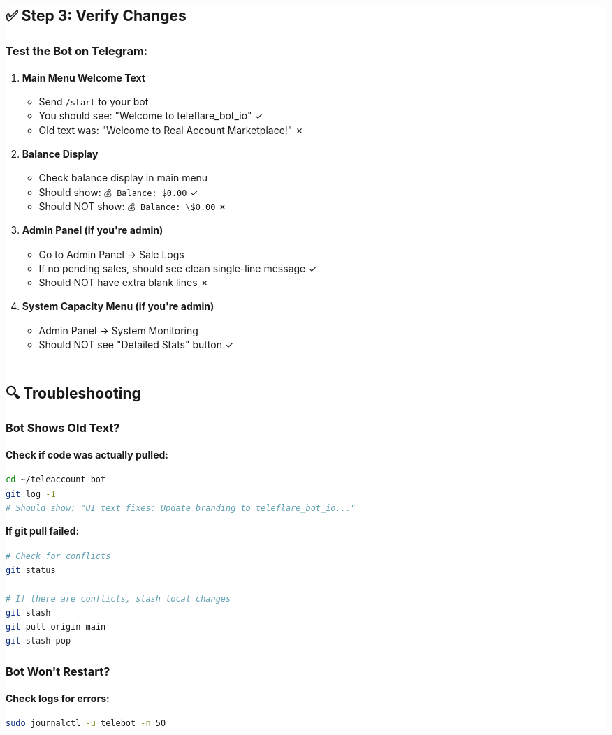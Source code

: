 
## ✅ Step 3: Verify Changes

### Test the Bot on Telegram:

1. **Main Menu Welcome Text**
   - Send `/start` to your bot
   - You should see: "Welcome to teleflare_bot_io" ✓
   - Old text was: "Welcome to Real Account Marketplace!" ✗

2. **Balance Display**
   - Check balance display in main menu
   - Should show: `💰 Balance: $0.00` ✓
   - Should NOT show: `💰 Balance: \$0.00` ✗

3. **Admin Panel (if you're admin)**
   - Go to Admin Panel → Sale Logs
   - If no pending sales, should see clean single-line message ✓
   - Should NOT have extra blank lines ✗

4. **System Capacity Menu (if you're admin)**
   - Admin Panel → System Monitoring
   - Should NOT see "Detailed Stats" button ✓

---

## 🔍 Troubleshooting

### Bot Shows Old Text?

**Check if code was actually pulled:**
```bash
cd ~/teleaccount-bot
git log -1
# Should show: "UI text fixes: Update branding to teleflare_bot_io..."
```

**If git pull failed:**
```bash
# Check for conflicts
git status

# If there are conflicts, stash local changes
git stash
git pull origin main
git stash pop
```

### Bot Won't Restart?

**Check logs for errors:**
```bash
sudo journalctl -u telebot -n 50
```
